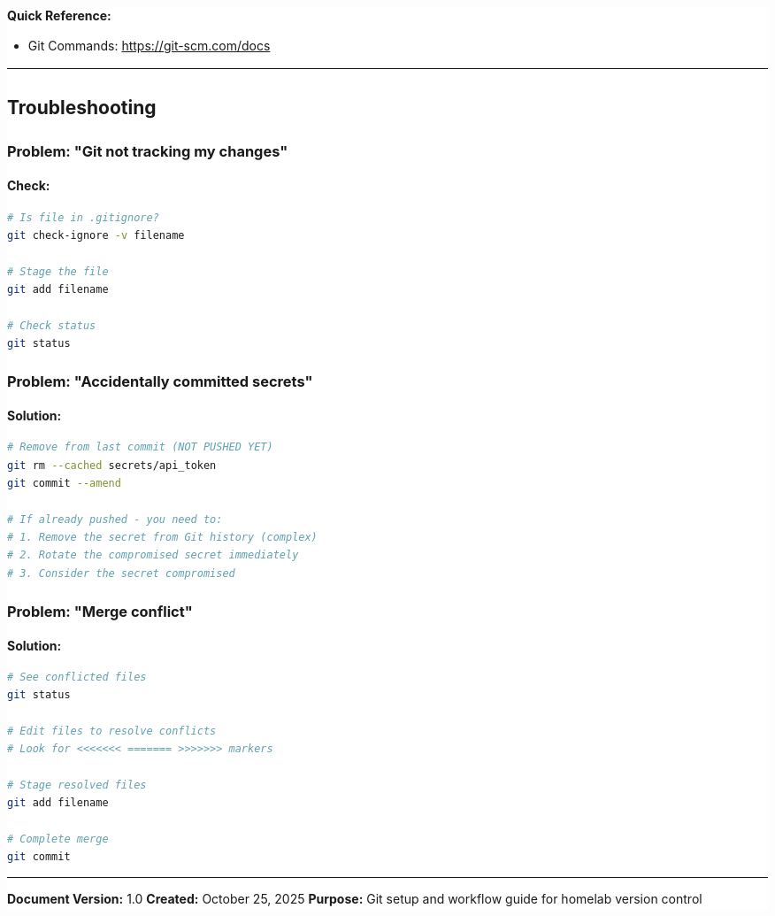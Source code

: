 **Quick Reference:**
- Git Commands: https://git-scm.com/docs

---

## Troubleshooting

### Problem: "Git not tracking my changes"

**Check:**
```bash
# Is file in .gitignore?
git check-ignore -v filename

# Stage the file
git add filename

# Check status
git status
```

### Problem: "Accidentally committed secrets"

**Solution:**
```bash
# Remove from last commit (NOT PUSHED YET)
git rm --cached secrets/api_token
git commit --amend

# If already pushed - you need to:
# 1. Remove the secret from Git history (complex)
# 2. Rotate the compromised secret immediately
# 3. Consider the secret compromised
```

### Problem: "Merge conflict"

**Solution:**
```bash
# See conflicted files
git status

# Edit files to resolve conflicts
# Look for <<<<<<< ======= >>>>>>> markers

# Stage resolved files
git add filename

# Complete merge
git commit
```

---

**Document Version:** 1.0
**Created:** October 25, 2025
**Purpose:** Git setup and workflow guide for homelab version control
